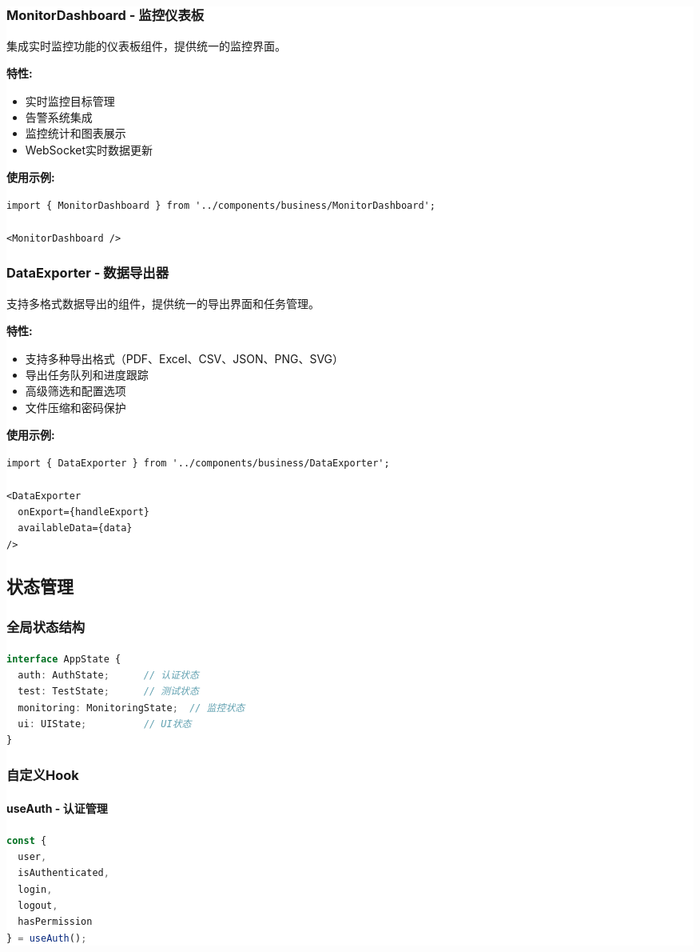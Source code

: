 ### MonitorDashboard - 监控仪表板

集成实时监控功能的仪表板组件，提供统一的监控界面。

**特性:**
- 实时监控目标管理
- 告警系统集成
- 监控统计和图表展示
- WebSocket实时数据更新

**使用示例:**
```tsx
import { MonitorDashboard } from '../components/business/MonitorDashboard';

<MonitorDashboard />
```

### DataExporter - 数据导出器

支持多格式数据导出的组件，提供统一的导出界面和任务管理。

**特性:**
- 支持多种导出格式（PDF、Excel、CSV、JSON、PNG、SVG）
- 导出任务队列和进度跟踪
- 高级筛选和配置选项
- 文件压缩和密码保护

**使用示例:**
```tsx
import { DataExporter } from '../components/business/DataExporter';

<DataExporter
  onExport={handleExport}
  availableData={data}
/>
```

## 状态管理

### 全局状态结构

```typescript
interface AppState {
  auth: AuthState;      // 认证状态
  test: TestState;      // 测试状态
  monitoring: MonitoringState;  // 监控状态
  ui: UIState;          // UI状态
}
```

### 自定义Hook

#### useAuth - 认证管理
```typescript
const {
  user,
  isAuthenticated,
  login,
  logout,
  hasPermission
} = useAuth();
```
